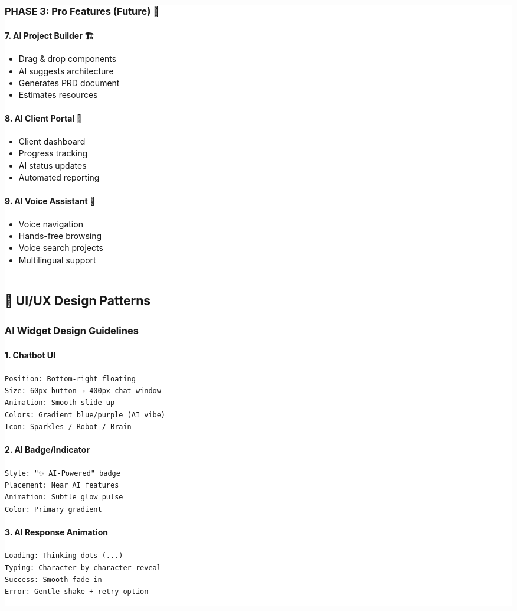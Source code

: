 
### PHASE 3: Pro Features (Future) 🌟

#### 7. **AI Project Builder** 🏗️
- Drag & drop components
- AI suggests architecture
- Generates PRD document
- Estimates resources

#### 8. **AI Client Portal** 👥
- Client dashboard
- Progress tracking
- AI status updates
- Automated reporting

#### 9. **AI Voice Assistant** 🎤
- Voice navigation
- Hands-free browsing
- Voice search projects
- Multilingual support

---

## 🎨 UI/UX Design Patterns

### AI Widget Design Guidelines

#### 1. **Chatbot UI**
```
Position: Bottom-right floating
Size: 60px button → 400px chat window
Animation: Smooth slide-up
Colors: Gradient blue/purple (AI vibe)
Icon: Sparkles / Robot / Brain
```

#### 2. **AI Badge/Indicator**
```
Style: "✨ AI-Powered" badge
Placement: Near AI features
Animation: Subtle glow pulse
Color: Primary gradient
```

#### 3. **AI Response Animation**
```
Loading: Thinking dots (...)
Typing: Character-by-character reveal
Success: Smooth fade-in
Error: Gentle shake + retry option
```

---